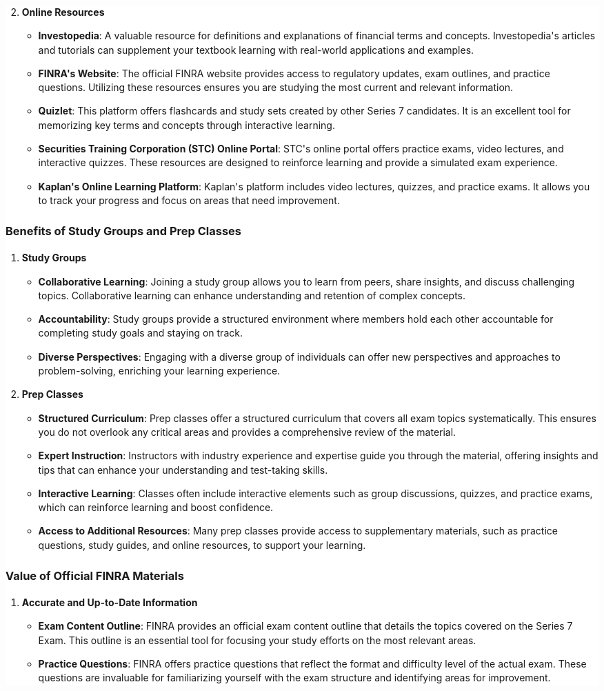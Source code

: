 2. **Online Resources**

   - **Investopedia**: A valuable resource for definitions and explanations of financial terms and concepts. Investopedia's articles and tutorials can supplement your textbook learning with real-world applications and examples.

   - **FINRA's Website**: The official FINRA website provides access to regulatory updates, exam outlines, and practice questions. Utilizing these resources ensures you are studying the most current and relevant information.

   - **Quizlet**: This platform offers flashcards and study sets created by other Series 7 candidates. It is an excellent tool for memorizing key terms and concepts through interactive learning.

   - **Securities Training Corporation (STC) Online Portal**: STC's online portal offers practice exams, video lectures, and interactive quizzes. These resources are designed to reinforce learning and provide a simulated exam experience.

   - **Kaplan's Online Learning Platform**: Kaplan's platform includes video lectures, quizzes, and practice exams. It allows you to track your progress and focus on areas that need improvement.

### Benefits of Study Groups and Prep Classes

1. **Study Groups**

   - **Collaborative Learning**: Joining a study group allows you to learn from peers, share insights, and discuss challenging topics. Collaborative learning can enhance understanding and retention of complex concepts.

   - **Accountability**: Study groups provide a structured environment where members hold each other accountable for completing study goals and staying on track.

   - **Diverse Perspectives**: Engaging with a diverse group of individuals can offer new perspectives and approaches to problem-solving, enriching your learning experience.

2. **Prep Classes**

   - **Structured Curriculum**: Prep classes offer a structured curriculum that covers all exam topics systematically. This ensures you do not overlook any critical areas and provides a comprehensive review of the material.

   - **Expert Instruction**: Instructors with industry experience and expertise guide you through the material, offering insights and tips that can enhance your understanding and test-taking skills.

   - **Interactive Learning**: Classes often include interactive elements such as group discussions, quizzes, and practice exams, which can reinforce learning and boost confidence.

   - **Access to Additional Resources**: Many prep classes provide access to supplementary materials, such as practice questions, study guides, and online resources, to support your learning.

### Value of Official FINRA Materials

1. **Accurate and Up-to-Date Information**

   - **Exam Content Outline**: FINRA provides an official exam content outline that details the topics covered on the Series 7 Exam. This outline is an essential tool for focusing your study efforts on the most relevant areas.

   - **Practice Questions**: FINRA offers practice questions that reflect the format and difficulty level of the actual exam. These questions are invaluable for familiarizing yourself with the exam structure and identifying areas for improvement.
